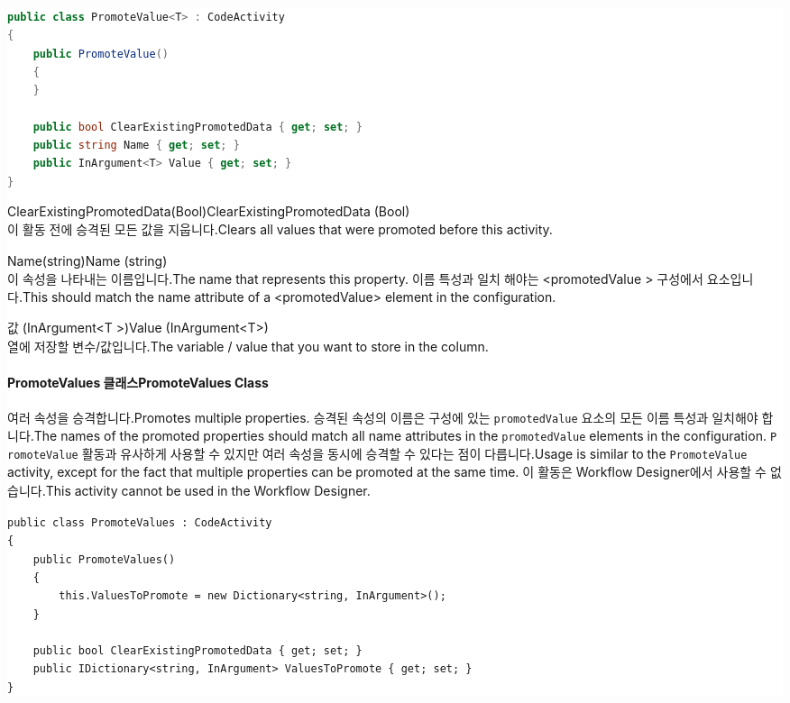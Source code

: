```csharp  
public class PromoteValue<T> : CodeActivity  
{  
    public PromoteValue()  
    {  
    }  
  
    public bool ClearExistingPromotedData { get; set; }  
    public string Name { get; set; }  
    public InArgument<T> Value { get; set; }  
}  
```  
  
 <span data-ttu-id="1069c-197">ClearExistingPromotedData(Bool)</span><span class="sxs-lookup"><span data-stu-id="1069c-197">ClearExistingPromotedData (Bool)</span></span>  
 <span data-ttu-id="1069c-198">이 활동 전에 승격된 모든 값을 지웁니다.</span><span class="sxs-lookup"><span data-stu-id="1069c-198">Clears all values that were promoted before this activity.</span></span>  
  
 <span data-ttu-id="1069c-199">Name(string)</span><span class="sxs-lookup"><span data-stu-id="1069c-199">Name (string)</span></span>  
 <span data-ttu-id="1069c-200">이 속성을 나타내는 이름입니다.</span><span class="sxs-lookup"><span data-stu-id="1069c-200">The name that represents this property.</span></span> <span data-ttu-id="1069c-201">이름 특성과 일치 해야는 \<promotedValue > 구성에서 요소입니다.</span><span class="sxs-lookup"><span data-stu-id="1069c-201">This should match the name attribute of a \<promotedValue> element in the configuration.</span></span>  
  
 <span data-ttu-id="1069c-202">값 (InArgument\<T >)</span><span class="sxs-lookup"><span data-stu-id="1069c-202">Value (InArgument\<T>)</span></span>  
 <span data-ttu-id="1069c-203">열에 저장할 변수/값입니다.</span><span class="sxs-lookup"><span data-stu-id="1069c-203">The variable / value that you want to store in the column.</span></span>  
  
#### <a name="promotevalues-class"></a><span data-ttu-id="1069c-204">PromoteValues 클래스</span><span class="sxs-lookup"><span data-stu-id="1069c-204">PromoteValues Class</span></span>  
 <span data-ttu-id="1069c-205">여러 속성을 승격합니다.</span><span class="sxs-lookup"><span data-stu-id="1069c-205">Promotes multiple properties.</span></span> <span data-ttu-id="1069c-206">승격된 속성의 이름은 구성에 있는 `promotedValue` 요소의 모든 이름 특성과 일치해야 합니다.</span><span class="sxs-lookup"><span data-stu-id="1069c-206">The names of the promoted properties should match all name attributes in the `promotedValue` elements in the configuration.</span></span> <span data-ttu-id="1069c-207">`PromoteValue` 활동과 유사하게 사용할 수 있지만 여러 속성을 동시에 승격할 수 있다는 점이 다릅니다.</span><span class="sxs-lookup"><span data-stu-id="1069c-207">Usage is similar to the `PromoteValue` activity, except for the fact that multiple properties can be promoted at the same time.</span></span> <span data-ttu-id="1069c-208">이 활동은 Workflow Designer에서 사용할 수 없습니다.</span><span class="sxs-lookup"><span data-stu-id="1069c-208">This activity cannot be used in the Workflow Designer.</span></span>  
  
```  
public class PromoteValues : CodeActivity  
{  
    public PromoteValues()  
    {  
        this.ValuesToPromote = new Dictionary<string, InArgument>();  
    }  
  
    public bool ClearExistingPromotedData { get; set; }  
    public IDictionary<string, InArgument> ValuesToPromote { get; set; }  
}  
```  
  
